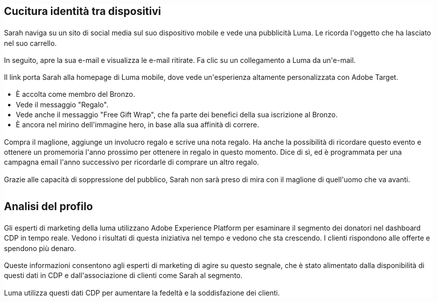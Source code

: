## Cucitura identità tra dispositivi

Sarah naviga su un sito di social media sul suo dispositivo mobile e vede una pubblicità Luma. Le ricorda l&#39;oggetto che ha lasciato nel suo carrello.

In seguito, apre la sua e-mail e visualizza le e-mail ritirate. Fa clic su un collegamento a Luma da un&#39;e-mail.

Il link porta Sarah alla homepage di Luma mobile, dove vede un&#39;esperienza altamente personalizzata con  Adobe Target.

* È accolta come membro del Bronzo.
* Vede il messaggio &quot;Regalo&quot;.
* Vede anche il messaggio &quot;Free Gift Wrap&quot;, che fa parte dei benefici della sua iscrizione al Bronzo.
* È ancora nel mirino dell&#39;immagine hero, in base alla sua affinità di correre.

Compra il maglione, aggiunge un involucro regalo e scrive una nota regalo. Ha anche la possibilità di ricordare questo evento e ottenere un promemoria l&#39;anno prossimo per ottenere in regalo in questo momento. Dice di sì, ed è programmata per una campagna email l&#39;anno successivo per ricordarle di comprare un altro regalo.

Grazie alle capacità di soppressione del pubblico, Sarah non sarà preso di mira con il maglione di quell&#39;uomo che va avanti.

## Analisi del profilo

Gli esperti di marketing della luma utilizzano Adobe Experience Platform per esaminare il segmento dei donatori nel dashboard CDP in tempo reale. Vedono i risultati di questa iniziativa nel tempo e vedono che sta crescendo. I clienti rispondono alle offerte e spendono più denaro.

Queste informazioni consentono agli esperti di marketing di agire su questo segnale, che è stato alimentato dalla disponibilità di questi dati in CDP e dall&#39;associazione di clienti come Sarah al segmento.

Luma utilizza questi dati CDP per aumentare la fedeltà e la soddisfazione dei clienti.
